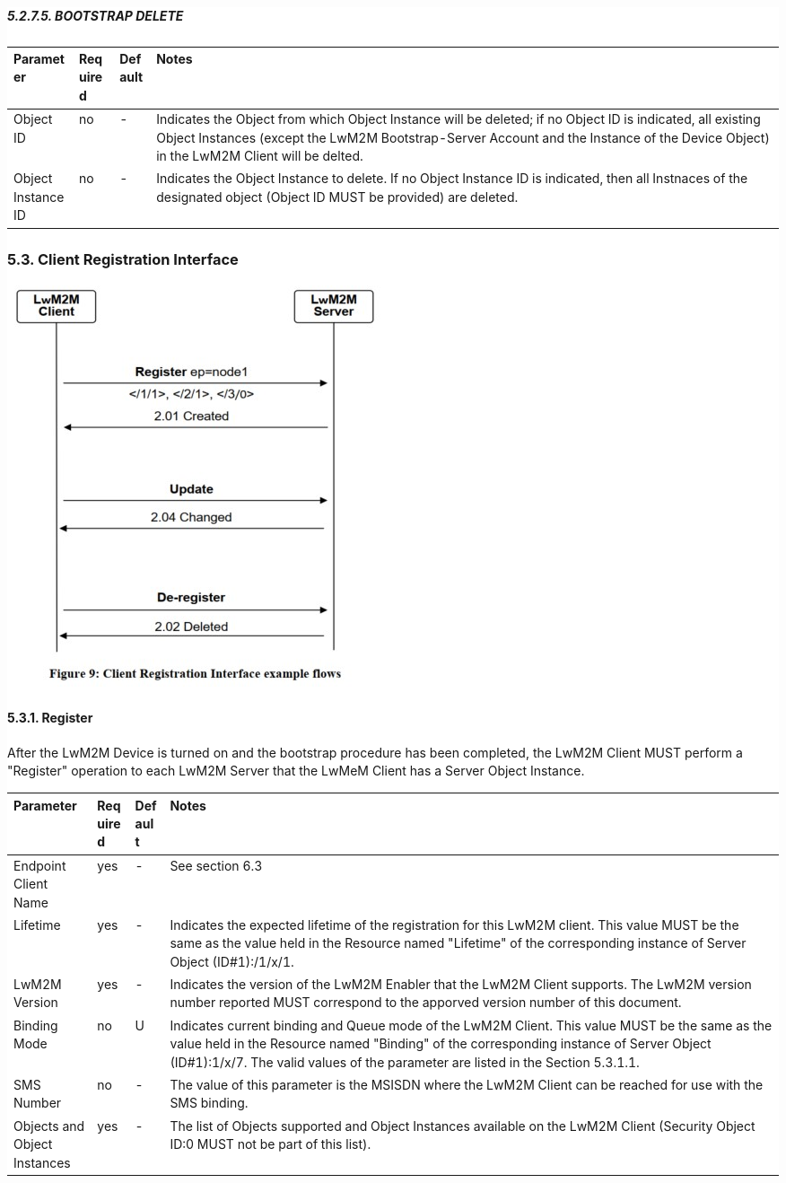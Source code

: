 ##### 5.2.7.5. BOOTSTRAP DELETE

| Parameter | Required | Default | Notes |
|:---        |:---       |:---      |:---    |
|Object ID |no | - |Indicates the Object from which Object Instance will be deleted; if no Object ID is indicated, all existing Object Instances (except the LwM2M Bootstrap-Server Account and the Instance of the Device Object) in the LwM2M Client will be delted. |
|Object Instance ID |no | - |Indicates the Object Instance to delete. If no Object Instance ID is indicated, then all Instnaces of the designated object (Object ID MUST be provided) are deleted.

### 5.3. Client Registration Interface

![](./img/2021-12-06-00.jpg)

#### 5.3.1. Register
After the LwM2M Device is turned on and the bootstrap procedure has been completed, the LwM2M Client MUST perform a "Register" operation to each LwM2M Server that the LwMeM Client has a Server Object Instance.

| Parameter | Required | Default | Notes |
|:---        |:---       |:---      |:---    |
|Endpoint Client Name |yes | - |See section 6.3 |
|Lifetime |yes | - |Indicates the expected lifetime of the registration for this LwM2M client. This value MUST be the same as the value held in the Resource named "Lifetime" of the corresponding instance of Server Object (ID#1):/1/x/1. |
|LwM2M Version |yes | - |Indicates the version of the LwM2M Enabler that the LwM2M Client supports. The LwM2M version number reported MUST correspond to the apporved version number of this document. |
|Binding Mode |no | U |Indicates current binding and Queue mode of the LwM2M Client. This value MUST be the same as the value held in the Resource named "Binding" of the corresponding instance of Server Object (ID#1):1/x/7. The valid values of the parameter are listed in the Section 5.3.1.1. |
|SMS Number |no | - |The value of this parameter is the MSISDN where the LwM2M Client can be reached for use with the SMS binding. |
|Objects and Object Instances |yes | - |The list of Objects supported and Object Instances available on the LwM2M Client (Security Object ID:0 MUST not be part of this list). |

